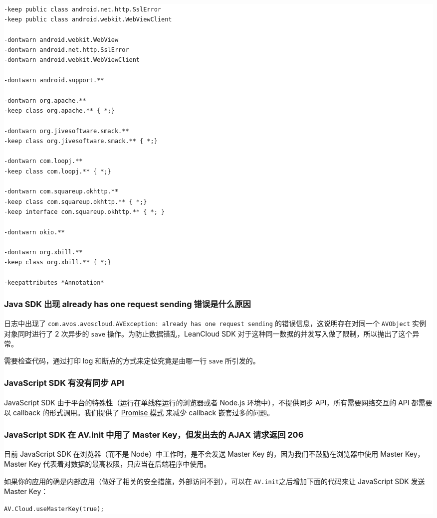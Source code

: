 ```
-keep public class android.net.http.SslError
-keep public class android.webkit.WebViewClient

-dontwarn android.webkit.WebView
-dontwarn android.net.http.SslError
-dontwarn android.webkit.WebViewClient

-dontwarn android.support.**

-dontwarn org.apache.**
-keep class org.apache.** { *;}

-dontwarn org.jivesoftware.smack.**
-keep class org.jivesoftware.smack.** { *;}

-dontwarn com.loopj.**
-keep class com.loopj.** { *;}

-dontwarn com.squareup.okhttp.**
-keep class com.squareup.okhttp.** { *;}
-keep interface com.squareup.okhttp.** { *; }

-dontwarn okio.**

-dontwarn org.xbill.**
-keep class org.xbill.** { *;}

-keepattributes *Annotation*

```

### Java SDK 出现 already has one request sending 错误是什么原因

日志中出现了 `com.avos.avoscloud.AVException: already has one request sending` 的错误信息，这说明存在对同一个 `AVObject` 实例对象同时进行了 2 次异步的 `save` 操作。为防止数据错乱，LeanCloud SDK 对于这种同一数据的并发写入做了限制，所以抛出了这个异常。

需要检查代码，通过打印 log 和断点的方式来定位究竟是由哪一行 `save` 所引发的。

### JavaScript SDK 有没有同步 API

JavaScript SDK 由于平台的特殊性（运行在单线程运行的浏览器或者 Node.js 环境中），不提供同步 API，所有需要网络交互的 API 都需要以 callback 的形式调用。我们提供了 [Promise 模式](leanstorage_guide-js.html#Promise) 来减少 callback 嵌套过多的问题。

### JavaScript SDK 在 AV.init 中用了 Master Key，但发出去的 AJAX 请求返回 206
目前 JavaScript SDK 在浏览器（而不是 Node）中工作时，是不会发送 Master Key 的，因为我们不鼓励在浏览器中使用 Master Key，Master Key 代表着对数据的最高权限，只应当在后端程序中使用。

如果你的应用的确是内部应用（做好了相关的安全措施，外部访问不到），可以在 `AV.init`之后增加下面的代码来让 JavaScript SDK 发送 Master Key：
```
AV.Cloud.useMasterKey(true);
```
